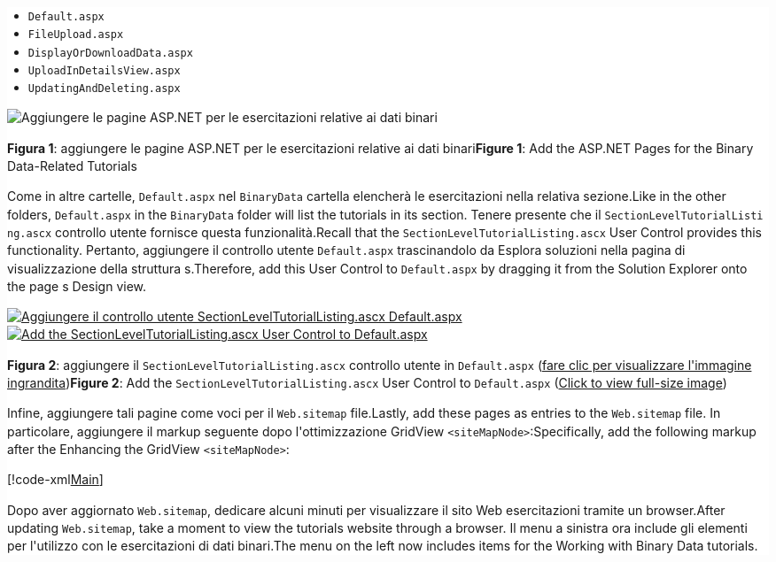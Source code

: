 - `Default.aspx`
- `FileUpload.aspx`
- `DisplayOrDownloadData.aspx`
- `UploadInDetailsView.aspx`
- `UpdatingAndDeleting.aspx`


![Aggiungere le pagine ASP.NET per le esercitazioni relative ai dati binari](uploading-files-vb/_static/image1.gif)

<span data-ttu-id="9dbe9-125">**Figura 1**: aggiungere le pagine ASP.NET per le esercitazioni relative ai dati binari</span><span class="sxs-lookup"><span data-stu-id="9dbe9-125">**Figure 1**: Add the ASP.NET Pages for the Binary Data-Related Tutorials</span></span>


<span data-ttu-id="9dbe9-126">Come in altre cartelle, `Default.aspx` nel `BinaryData` cartella elencherà le esercitazioni nella relativa sezione.</span><span class="sxs-lookup"><span data-stu-id="9dbe9-126">Like in the other folders, `Default.aspx` in the `BinaryData` folder will list the tutorials in its section.</span></span> <span data-ttu-id="9dbe9-127">Tenere presente che il `SectionLevelTutorialListing.ascx` controllo utente fornisce questa funzionalità.</span><span class="sxs-lookup"><span data-stu-id="9dbe9-127">Recall that the `SectionLevelTutorialListing.ascx` User Control provides this functionality.</span></span> <span data-ttu-id="9dbe9-128">Pertanto, aggiungere il controllo utente `Default.aspx` trascinandolo da Esplora soluzioni nella pagina di visualizzazione della struttura s.</span><span class="sxs-lookup"><span data-stu-id="9dbe9-128">Therefore, add this User Control to `Default.aspx` by dragging it from the Solution Explorer onto the page s Design view.</span></span>


<span data-ttu-id="9dbe9-129">[![Aggiungere il controllo utente SectionLevelTutorialListing.ascx Default.aspx](uploading-files-vb/_static/image2.gif)](uploading-files-vb/_static/image1.png)</span><span class="sxs-lookup"><span data-stu-id="9dbe9-129">[![Add the SectionLevelTutorialListing.ascx User Control to Default.aspx](uploading-files-vb/_static/image2.gif)](uploading-files-vb/_static/image1.png)</span></span>

<span data-ttu-id="9dbe9-130">**Figura 2**: aggiungere il `SectionLevelTutorialListing.ascx` controllo utente in `Default.aspx` ([fare clic per visualizzare l'immagine ingrandita](uploading-files-vb/_static/image2.png))</span><span class="sxs-lookup"><span data-stu-id="9dbe9-130">**Figure 2**: Add the `SectionLevelTutorialListing.ascx` User Control to `Default.aspx` ([Click to view full-size image](uploading-files-vb/_static/image2.png))</span></span>


<span data-ttu-id="9dbe9-131">Infine, aggiungere tali pagine come voci per il `Web.sitemap` file.</span><span class="sxs-lookup"><span data-stu-id="9dbe9-131">Lastly, add these pages as entries to the `Web.sitemap` file.</span></span> <span data-ttu-id="9dbe9-132">In particolare, aggiungere il markup seguente dopo l'ottimizzazione GridView `<siteMapNode>`:</span><span class="sxs-lookup"><span data-stu-id="9dbe9-132">Specifically, add the following markup after the Enhancing the GridView `<siteMapNode>`:</span></span>


[!code-xml[Main](uploading-files-vb/samples/sample1.xml)]

<span data-ttu-id="9dbe9-133">Dopo aver aggiornato `Web.sitemap`, dedicare alcuni minuti per visualizzare il sito Web esercitazioni tramite un browser.</span><span class="sxs-lookup"><span data-stu-id="9dbe9-133">After updating `Web.sitemap`, take a moment to view the tutorials website through a browser.</span></span> <span data-ttu-id="9dbe9-134">Il menu a sinistra ora include gli elementi per l'utilizzo con le esercitazioni di dati binari.</span><span class="sxs-lookup"><span data-stu-id="9dbe9-134">The menu on the left now includes items for the Working with Binary Data tutorials.</span></span>
